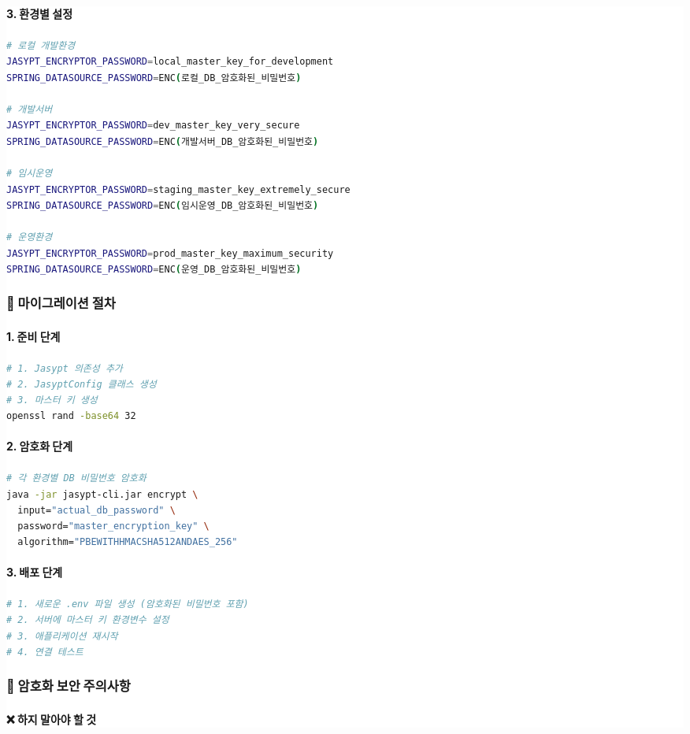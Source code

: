 #### 3. **환경별 설정**

```bash
# 로컬 개발환경
JASYPT_ENCRYPTOR_PASSWORD=local_master_key_for_development
SPRING_DATASOURCE_PASSWORD=ENC(로컬_DB_암호화된_비밀번호)

# 개발서버
JASYPT_ENCRYPTOR_PASSWORD=dev_master_key_very_secure
SPRING_DATASOURCE_PASSWORD=ENC(개발서버_DB_암호화된_비밀번호)

# 임시운영
JASYPT_ENCRYPTOR_PASSWORD=staging_master_key_extremely_secure
SPRING_DATASOURCE_PASSWORD=ENC(임시운영_DB_암호화된_비밀번호)

# 운영환경
JASYPT_ENCRYPTOR_PASSWORD=prod_master_key_maximum_security
SPRING_DATASOURCE_PASSWORD=ENC(운영_DB_암호화된_비밀번호)
```

### 🔄 마이그레이션 절차

#### 1. **준비 단계**

```bash
# 1. Jasypt 의존성 추가
# 2. JasyptConfig 클래스 생성
# 3. 마스터 키 생성
openssl rand -base64 32
```

#### 2. **암호화 단계**

```bash
# 각 환경별 DB 비밀번호 암호화
java -jar jasypt-cli.jar encrypt \
  input="actual_db_password" \
  password="master_encryption_key" \
  algorithm="PBEWITHHMACSHA512ANDAES_256"
```

#### 3. **배포 단계**

```bash
# 1. 새로운 .env 파일 생성 (암호화된 비밀번호 포함)
# 2. 서버에 마스터 키 환경변수 설정
# 3. 애플리케이션 재시작
# 4. 연결 테스트
```

### 🚨 암호화 보안 주의사항

#### ❌ 하지 말아야 할 것
